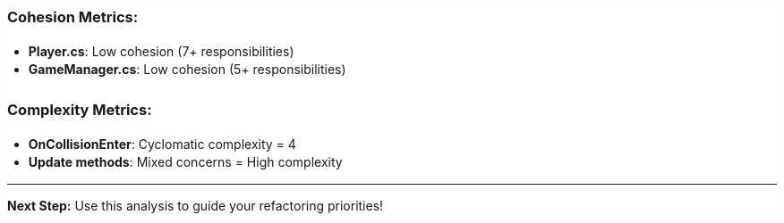 ### **Cohesion Metrics:**
- **Player.cs**: Low cohesion (7+ responsibilities)
- **GameManager.cs**: Low cohesion (5+ responsibilities)

### **Complexity Metrics:**
- **OnCollisionEnter**: Cyclomatic complexity = 4
- **Update methods**: Mixed concerns = High complexity

---

**Next Step:** Use this analysis to guide your refactoring priorities!
